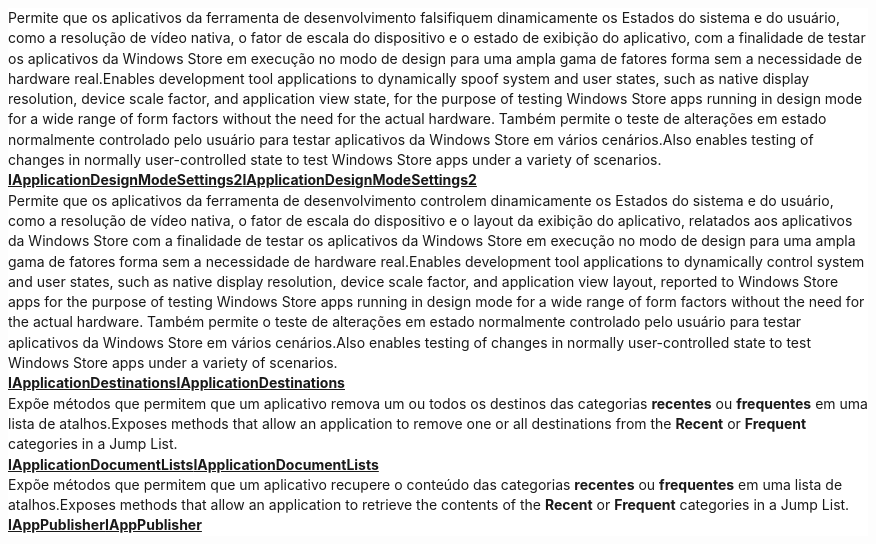<td><span data-ttu-id="5acea-133">Permite que os aplicativos da ferramenta de desenvolvimento falsifiquem dinamicamente os Estados do sistema e do usuário, como a resolução de vídeo nativa, o fator de escala do dispositivo e o estado de exibição do aplicativo, com a finalidade de testar os aplicativos da Windows Store em execução no modo de design para uma ampla gama de fatores forma sem a necessidade de hardware real.</span><span class="sxs-lookup"><span data-stu-id="5acea-133">Enables development tool applications to dynamically spoof system and user states, such as native display resolution, device scale factor, and application view state, for the purpose of testing Windows Store apps running in design mode for a wide range of form factors without the need for the actual hardware.</span></span> <span data-ttu-id="5acea-134">Também permite o teste de alterações em estado normalmente controlado pelo usuário para testar aplicativos da Windows Store em vários cenários.</span><span class="sxs-lookup"><span data-stu-id="5acea-134">Also enables testing of changes in normally user-controlled state to test Windows Store apps under a variety of scenarios.</span></span><br/></td>
</tr>
<tr class="odd">
<td><span data-ttu-id="5acea-135"><a href="/windows/desktop/api/shobjidl_core/nn-shobjidl_core-iapplicationdesignmodesettings2"><strong>IApplicationDesignModeSettings2</strong></a></span><span class="sxs-lookup"><span data-stu-id="5acea-135"><a href="/windows/desktop/api/shobjidl_core/nn-shobjidl_core-iapplicationdesignmodesettings2"><strong>IApplicationDesignModeSettings2</strong></a></span></span><br/></td>
<td><span data-ttu-id="5acea-136">Permite que os aplicativos da ferramenta de desenvolvimento controlem dinamicamente os Estados do sistema e do usuário, como a resolução de vídeo nativa, o fator de escala do dispositivo e o layout da exibição do aplicativo, relatados aos aplicativos da Windows Store com a finalidade de testar os aplicativos da Windows Store em execução no modo de design para uma ampla gama de fatores forma sem a necessidade de hardware real.</span><span class="sxs-lookup"><span data-stu-id="5acea-136">Enables development tool applications to dynamically control system and user states, such as native display resolution, device scale factor, and application view layout, reported to Windows Store apps for the purpose of testing Windows Store apps running in design mode for a wide range of form factors without the need for the actual hardware.</span></span> <span data-ttu-id="5acea-137">Também permite o teste de alterações em estado normalmente controlado pelo usuário para testar aplicativos da Windows Store em vários cenários.</span><span class="sxs-lookup"><span data-stu-id="5acea-137">Also enables testing of changes in normally user-controlled state to test Windows Store apps under a variety of scenarios.</span></span><br/></td>
</tr>
<tr class="even">
<td><span data-ttu-id="5acea-138"><a href="/windows/desktop/api/shobjidl_core/nn-shobjidl_core-iapplicationdestinations"><strong>IApplicationDestinations</strong></a></span><span class="sxs-lookup"><span data-stu-id="5acea-138"><a href="/windows/desktop/api/shobjidl_core/nn-shobjidl_core-iapplicationdestinations"><strong>IApplicationDestinations</strong></a></span></span><br/></td>
<td><span data-ttu-id="5acea-139">Expõe métodos que permitem que um aplicativo remova um ou todos os destinos das categorias <strong>recentes</strong> ou <strong>frequentes</strong> em uma lista de atalhos.</span><span class="sxs-lookup"><span data-stu-id="5acea-139">Exposes methods that allow an application to remove one or all destinations from the <strong>Recent</strong> or <strong>Frequent</strong> categories in a Jump List.</span></span><br/></td>
</tr>
<tr class="odd">
<td><span data-ttu-id="5acea-140"><a href="/windows/desktop/api/shobjidl_core/nn-shobjidl_core-iapplicationdocumentlists"><strong>IApplicationDocumentLists</strong></a></span><span class="sxs-lookup"><span data-stu-id="5acea-140"><a href="/windows/desktop/api/shobjidl_core/nn-shobjidl_core-iapplicationdocumentlists"><strong>IApplicationDocumentLists</strong></a></span></span><br/></td>
<td><span data-ttu-id="5acea-141">Expõe métodos que permitem que um aplicativo recupere o conteúdo das categorias <strong>recentes</strong> ou <strong>frequentes</strong> em uma lista de atalhos.</span><span class="sxs-lookup"><span data-stu-id="5acea-141">Exposes methods that allow an application to retrieve the contents of the <strong>Recent</strong> or <strong>Frequent</strong> categories in a Jump List.</span></span><br/></td>
</tr>
<tr class="even">
<td><span data-ttu-id="5acea-142"><a href="/windows/desktop/api/Shappmgr/nn-shappmgr-iapppublisher"><strong>IAppPublisher</strong></a></span><span class="sxs-lookup"><span data-stu-id="5acea-142"><a href="/windows/desktop/api/Shappmgr/nn-shappmgr-iapppublisher"><strong>IAppPublisher</strong></a></span></span><br/></td>